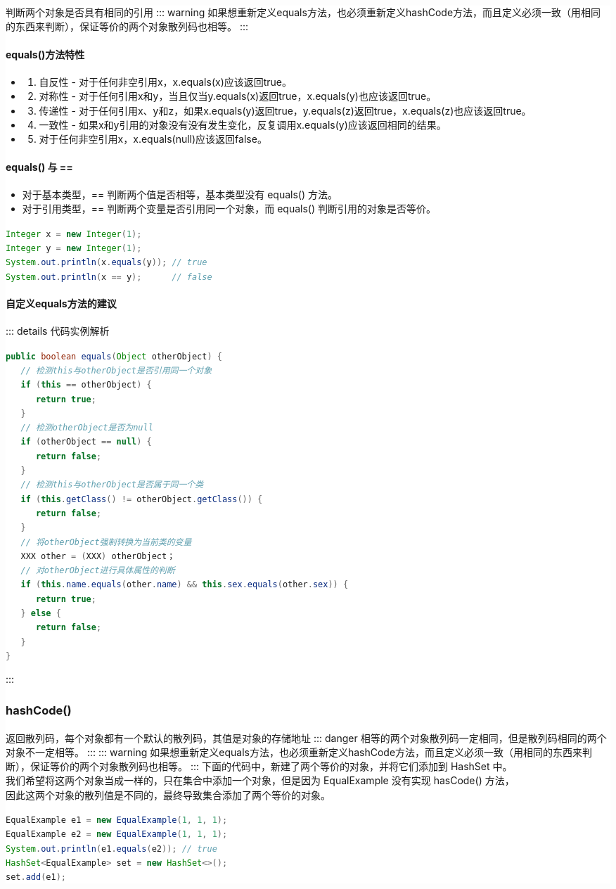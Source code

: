 判断两个对象是否具有相同的引用
::: warning
如果想重新定义equals方法，也必须重新定义hashCode方法，而且定义必须一致（用相同的东西来判断），保证等价的两个对象散列码也相等。
:::
#### equals()方法特性
* 1. 自反性 - 对于任何非空引用x，x.equals(x)应该返回true。
* 2. 对称性 - 对于任何引用x和y，当且仅当y.equals(x)返回true，x.equals(y)也应该返回true。
* 3. 传递性 - 对于任何引用x、y和z，如果x.equals(y)返回true，y.equals(z)返回true，x.equals(z)也应该返回true。
* 4. 一致性 - 如果x和y引用的对象没有没有发生变化，反复调用x.equals(y)应该返回相同的结果。
* 5. 对于任何非空引用x，x.equals(null)应该返回false。
#### equals() 与 ==
* 对于基本类型，== 判断两个值是否相等，基本类型没有 equals() 方法。
* 对于引用类型，== 判断两个变量是否引用同一个对象，而 equals() 判断引用的对象是否等价。
``` java
Integer x = new Integer(1);
Integer y = new Integer(1);
System.out.println(x.equals(y)); // true
System.out.println(x == y);      // false
```
#### 自定义equals方法的建议
::: details 代码实例解析
``` java
public boolean equals(Object otherObject) {					
   // 检测this与otherObject是否引用同一个对象					
   if (this == otherObject) {					
      return true;					
   }					
   // 检测otherObject是否为null					
   if (otherObject == null) {					
      return false;					
   }					
   // 检测this与otherObject是否属于同一个类					
   if (this.getClass() != otherObject.getClass()) {					
      return false;					
   }					
   // 将otherObject强制转换为当前类的变量					
   XXX other = (XXX) otherObject；					
   // 对otherObject进行具体属性的判断					
   if (this.name.equals(other.name) && this.sex.equals(other.sex)) {					
      return true;					
   } else {					
      return false;					
   }					
}
```
:::
### hashCode()
返回散列码，每个对象都有一个默认的散列码，其值是对象的存储地址
::: danger
相等的两个对象散列码一定相同，但是散列码相同的两个对象不一定相等。
:::
::: warning
如果想重新定义equals方法，也必须重新定义hashCode方法，而且定义必须一致（用相同的东西来判断），保证等价的两个对象散列码也相等。
:::
下面的代码中，新建了两个等价的对象，并将它们添加到 HashSet 中。<br>
我们希望将这两个对象当成一样的，只在集合中添加一个对象，但是因为 EqualExample 没有实现 hasCode() 方法，<br>
因此这两个对象的散列值是不同的，最终导致集合添加了两个等价的对象。<br>
``` java
EqualExample e1 = new EqualExample(1, 1, 1);
EqualExample e2 = new EqualExample(1, 1, 1);
System.out.println(e1.equals(e2)); // true
HashSet<EqualExample> set = new HashSet<>();
set.add(e1);
```